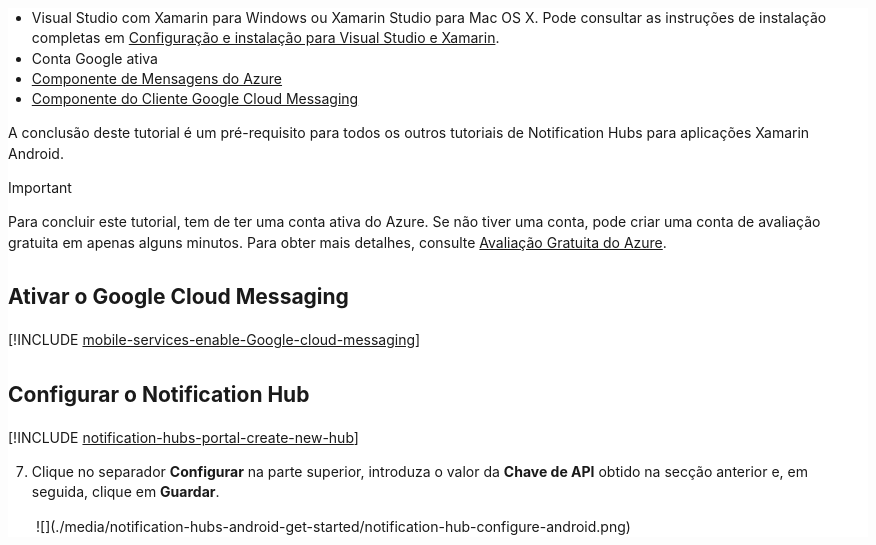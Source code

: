 * Visual Studio com Xamarin para Windows ou Xamarin Studio para Mac OS X. Pode consultar as instruções de instalação completas em [Configuração e instalação para Visual Studio e Xamarin](https://msdn.microsoft.com/library/mt613162.aspx).
* Conta Google ativa
* [Componente de Mensagens do Azure]
* [Componente do Cliente Google Cloud Messaging]

A conclusão deste tutorial é um pré-requisito para todos os outros tutoriais de Notification Hubs para aplicações Xamarin Android.

> [!IMPORTANT]
> Para concluir este tutorial, tem de ter uma conta ativa do Azure. Se não tiver uma conta, pode criar uma conta de avaliação gratuita em apenas alguns minutos. Para obter mais detalhes, consulte [Avaliação Gratuita do Azure](https://azure.microsoft.com/pricing/free-trial/?WT.mc_id=A9C9624B5&amp;returnurl=http%3A%2F%2Fazure.microsoft.com%2Fen-us%2Fdocumentation%2Farticles%2Fpartner-xamarin-notification-hubs-android-get-started%2F).
> 
> 

## <a name="enable-google-cloud-messaging"></a>Ativar o Google Cloud Messaging
[!INCLUDE [mobile-services-enable-Google-cloud-messaging](../../includes/mobile-services-enable-google-cloud-messaging.md)]

## <a name="configure-your-notification-hub"></a>Configurar o Notification Hub
[!INCLUDE [notification-hubs-portal-create-new-hub](../../includes/notification-hubs-portal-create-new-hub.md)]

<ol start="7">

<li><p>Clique no separador <b>Configurar</b> na parte superior, introduza o valor da <b>Chave de API</b> obtido na secção anterior e, em seguida, clique em <b>Guardar</b>.</p>
</li>
</ol>
&emsp;&emsp;![](./media/notification-hubs-android-get-started/notification-hub-configure-android.png)


[Ativar o Google Cloud Messaging]: #register
[Configurar o Hub de Notificação]: #configure-hub
[Ligar a aplicação ao Hub de Notificação]: #connecting-app
[Executar a sua aplicação com o emulador]: #run-app
[Enviar notificações a partir do seu back-end]: #send
[11]: ./media/partner-xamarin-notification-hubs-android-get-started/notification-hub-configure-android.png
[13]: ./media/partner-xamarin-notification-hubs-android-get-started/notification-hub-create-xamarin-android-app1.png
[15]: ./media/partner-xamarin-notification-hubs-android-get-started/notification-hub-create-xamarin-android-app3.png
[18]: ./media/partner-xamarin-notification-hubs-android-get-started/notification-hub-create-android-app7.png
[19]: ./media/partner-xamarin-notification-hubs-android-get-started/notification-hub-create-android-app8.png
[20]: ./media/partner-xamarin-notification-hubs-android-get-started/notification-hub-create-console-app.png
[21]: ./media/partner-xamarin-notification-hubs-android-get-started/notification-hub-android-toast.png
[22]: ./media/partner-xamarin-notification-hubs-android-get-started/notification-hub-scheduler1.png
[23]: ./media/partner-xamarin-notification-hubs-android-get-started/notification-hub-scheduler2.png
[30]: ./media/partner-xamarin-notification-hubs-android-get-started/notification-hubs-debug-hub-gcm.png
[Submeter uma página da aplicação]: http://go.microsoft.com/fwlink/p/?LinkID=266582
[As Minhas Aplicações]: http://go.microsoft.com/fwlink/p/?LinkId=262039
[Live SDK para Windows]: http://go.microsoft.com/fwlink/p/?LinkId=262253
[Introdução aos Serviços Móveis]: /develop/mobile/tutorials/get-started-xamarin-android/#create-new-service
[JavaScript e HTML]: /develop/mobile/tutorials/get-started-with-push-js
[Portal Clássico do Azure]: https://manage.windowsazure.com/
[objeto wns]: http://go.microsoft.com/fwlink/p/?LinkId=260591
[Orientação dos Hubs de Notificação]: http://msdn.microsoft.com/library/jj927170.aspx
[Procedimentos de Hubs de Notificação para Android]: http://msdn.microsoft.com/library/dn282661.aspx
[Use Notification Hubs to push notifications to users (Utilizar Hubs de Notificação para notificações push a utilizadores)]: /manage/services/notification-hubs/notify-users-aspnet
[Use Notification Hubs to send breaking news (Utilizar Hubs de Notificação para enviar notícias de última hora)]: /manage/services/notification-hubs/breaking-news-dotnet
[Página do Componente GCMClient]: http://components.xamarin.com/view/GCMClient
[Página GitHub do Xamarin.NotificationHub]: https://github.com/SaschaDittmann/Xamarin.NotificationHub
[GitHub]: http://go.microsoft.com/fwlink/p/?LinkId=331329
[Componente do Cliente Google Cloud Messaging]: http://components.xamarin.com/view/GCMClient/
[Componente de Mensagens do Azure]: http://components.xamarin.com/view/azure-messaging